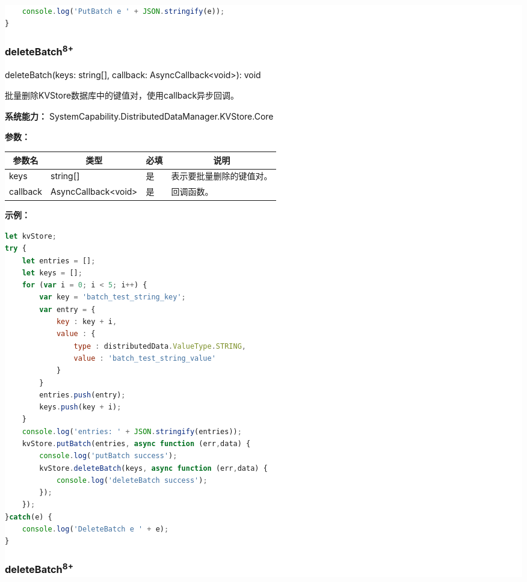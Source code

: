 ```js
    console.log('PutBatch e ' + JSON.stringify(e));
}
```

### deleteBatch<sup>8+</sup>

deleteBatch(keys: string[], callback: AsyncCallback&lt;void&gt;): void

批量删除KVStore数据库中的键值对，使用callback异步回调。

**系统能力：**  SystemCapability.DistributedDataManager.KVStore.Core

**参数：**

| 参数名  | 类型 | 必填  | 说明                    |
| -----  | ------  | ----  | ----------------------- |
| keys  |string[] | 是    |表示要批量删除的键值对。  |
| callback  |AsyncCallback&lt;void&gt; | 是    |回调函数。  |

**示例：**

```js
let kvStore;
try {
    let entries = [];
    let keys = [];
    for (var i = 0; i < 5; i++) {
        var key = 'batch_test_string_key';
        var entry = {
            key : key + i,
            value : {
                type : distributedData.ValueType.STRING,
                value : 'batch_test_string_value'
            }
        }
        entries.push(entry);
        keys.push(key + i);
    }
    console.log('entries: ' + JSON.stringify(entries));
    kvStore.putBatch(entries, async function (err,data) {
        console.log('putBatch success');
        kvStore.deleteBatch(keys, async function (err,data) {
            console.log('deleteBatch success');
        });
    });
}catch(e) {
    console.log('DeleteBatch e ' + e);
}
```


### deleteBatch<sup>8+</sup>
